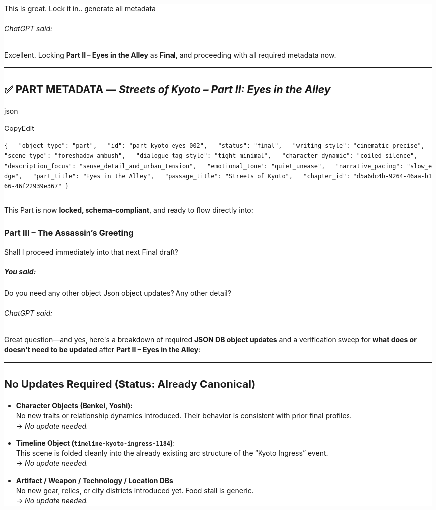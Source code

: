 This is great. Lock it in.. generate all metadata

###### ChatGPT said:

Excellent. Locking **Part II – Eyes in the Alley** as **Final**, and proceeding with all required metadata now.

* * *

✅ PART METADATA — _Streets of Kyoto – Part II: Eyes in the Alley_
-----------------------------------------------------------------

json

CopyEdit

`{   "object_type": "part",   "id": "part-kyoto-eyes-002",   "status": "final",   "writing_style": "cinematic_precise",   "scene_type": "foreshadow_ambush",   "dialogue_tag_style": "tight_minimal",   "character_dynamic": "coiled_silence",   "description_focus": "sense_detail_and_urban_tension",   "emotional_tone": "quiet_unease",   "narrative_pacing": "slow_edge",   "part_title": "Eyes in the Alley",   "passage_title": "Streets of Kyoto",   "chapter_id": "d5a6dc4b-9264-46aa-b166-46f22939e367" }`

* * *

This Part is now **locked, schema-compliant**, and ready to flow directly into:

### **Part III – The Assassin’s Greeting**

Shall I proceed immediately into that next Final draft?

##### You said:

Do you need any other object Json object updates? Any other detail?

###### ChatGPT said:

Great question—and yes, here's a breakdown of required **JSON DB object updates** and a verification sweep for **what does or doesn't need to be updated** after **Part II – Eyes in the Alley**:

* * *

**No Updates Required (Status: Already Canonical)**
---------------------------------------------------

*   **Character Objects (Benkei, Yoshi):**  
    No new traits or relationship dynamics introduced. Their behavior is consistent with prior final profiles.  
    → _No update needed._
    
*   **Timeline Object (`timeline-kyoto-ingress-1184`)**:  
    This scene is folded cleanly into the already existing arc structure of the “Kyoto Ingress” event.  
    → _No update needed._
    
*   **Artifact / Weapon / Technology / Location DBs**:  
    No new gear, relics, or city districts introduced yet. Food stall is generic.  
    → _No update needed._
    
